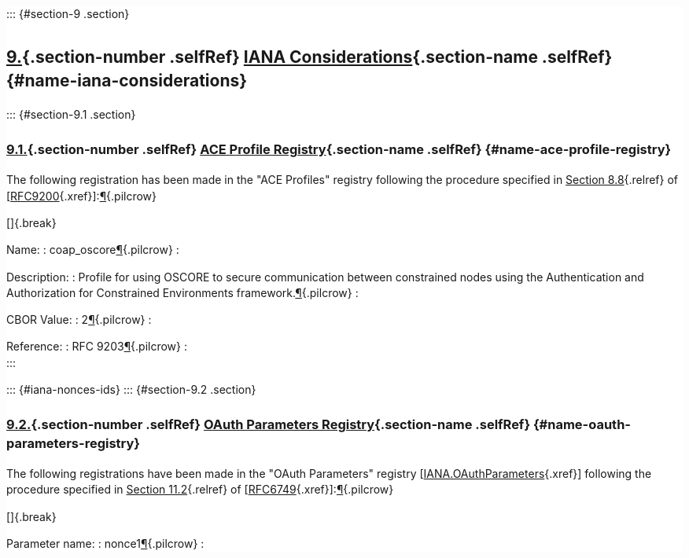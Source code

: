 ::: {#section-9 .section}
## [9.](#section-9){.section-number .selfRef} [IANA Considerations](#name-iana-considerations){.section-name .selfRef} {#name-iana-considerations}

::: {#section-9.1 .section}
### [9.1.](#section-9.1){.section-number .selfRef} [ACE Profile Registry](#name-ace-profile-registry){.section-name .selfRef} {#name-ace-profile-registry}

The following registration has been made in the \"ACE Profiles\"
registry following the procedure specified in [Section
8.8](https://www.rfc-editor.org/rfc/rfc9200#section-8.8){.relref} of
\[[RFC9200](#RFC9200){.xref}\]:[¶](#section-9.1-1){.pilcrow}

[]{.break}

Name:
:   coap_oscore[¶](#section-9.1-2.2){.pilcrow}
:   

Description:
:   Profile for using OSCORE to secure communication between constrained
    nodes using the Authentication and Authorization for Constrained
    Environments framework.[¶](#section-9.1-2.4){.pilcrow}
:   

CBOR Value:
:   2[¶](#section-9.1-2.6){.pilcrow}
:   

Reference:
:   RFC 9203[¶](#section-9.1-2.8){.pilcrow}
:   
:::

::: {#iana-nonces-ids}
::: {#section-9.2 .section}
### [9.2.](#section-9.2){.section-number .selfRef} [OAuth Parameters Registry](#name-oauth-parameters-registry){.section-name .selfRef} {#name-oauth-parameters-registry}

The following registrations have been made in the \"OAuth Parameters\"
registry \[[IANA.OAuthParameters](#IANA.OAuthParameters){.xref}\]
following the procedure specified in [Section
11.2](https://www.rfc-editor.org/rfc/rfc6749#section-11.2){.relref} of
\[[RFC6749](#RFC6749){.xref}\]:[¶](#section-9.2-1){.pilcrow}

[]{.break}

Parameter name:
:   nonce1[¶](#section-9.2-2.2){.pilcrow}
:   
